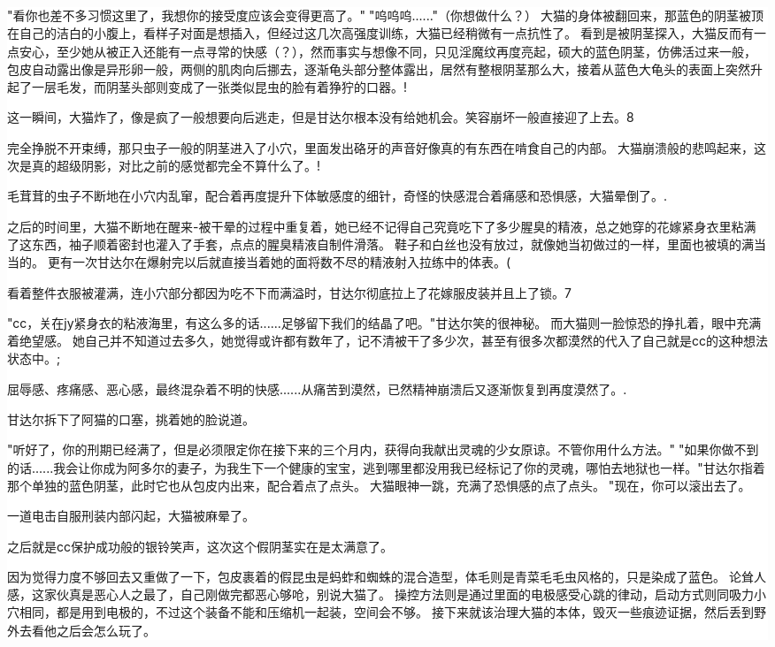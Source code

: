 "看你也差不多习惯这里了，我想你的接受度应该会变得更高了。" "呜呜呜......"（你想做什么？） 大猫的身体被翻回来，那蓝色的阴茎被顶在自己的洁白的小腹上，看样子对面是想插入，但经过这几次高强度训练，大猫已经稍微有一点抗性了。 看到是被阴茎探入，大猫反而有一点安心，至少她从被正入还能有一点寻常的快感（？），然而事实与想像不同，只见淫魔纹再度亮起，硕大的蓝色阴茎，仿佛活过来一般，包皮自动露出像是异形卵一般，两侧的肌肉向后挪去，逐渐龟头部分整体露出，居然有整根阴茎那么大，接着从蓝色大龟头的表面上突然升起了一层毛发，而阴茎头部则变成了一张类似昆虫的脸有着狰狞的口器。!

这一瞬间，大猫炸了，像是疯了一般想要向后逃走，但是甘达尔根本没有给她机会。笑容崩坏一般直接迎了上去。8

完全挣脱不开束缚，那只虫子一般的阴茎进入了小穴，里面发出硌牙的声音好像真的有东西在啃食自己的内部。 大猫崩溃般的悲鸣起来，这次是真的超级阴影，对比之前的感觉都完全不算什么了。!

毛茸茸的虫子不断地在小穴内乱窜，配合着再度提升下体敏感度的细针，奇怪的快感混合着痛感和恐惧感，大猫晕倒了。.

之后的时间里，大猫不断地在醒来-被干晕的过程中重复着，她已经不记得自己究竟吃下了多少腥臭的精液，总之她穿的花嫁紧身衣里粘满了这东西，袖子顺着密封也灌入了手套，点点的腥臭精液自制件滑落。 鞋子和白丝也没有放过，就像她当初做过的一样，里面也被填的满当当的。 更有一次甘达尔在爆射完以后就直接当着她的面将数不尽的精液射入拉练中的体表。(

看着整件衣服被灌满，连小穴部分都因为吃不下而满溢时，甘达尔彻底拉上了花嫁服皮装并且上了锁。7

"cc，关在jy紧身衣的粘液海里，有这么多的话......足够留下我们的结晶了吧。"甘达尔笑的很神秘。 而大猫则一脸惊恐的挣扎着，眼中充满着绝望感。 她自己并不知道过去多久，她觉得或许都有数年了，记不清被干了多少次，甚至有很多次都漠然的代入了自己就是cc的这种想法状态中。;

屈辱感、疼痛感、恶心感，最终混杂着不明的快感......从痛苦到漠然，已然精神崩溃后又逐渐恢复到再度漠然了。.

甘达尔拆下了阿猫的口塞，挑着她的脸说道。

"听好了，你的刑期已经满了，但是必须限定你在接下来的三个月内，获得向我献出灵魂的少女原谅。不管你用什么方法。" "如果你做不到的话......我会让你成为阿多尔的妻子，为我生下一个健康的宝宝，逃到哪里都没用我已经标记了你的灵魂，哪怕去地狱也一样。"甘达尔指着那个单独的蓝色阴茎，此时它也从包皮内出来，配合着点了点头。 大猫眼神一跳，充满了恐惧感的点了点头。 "现在，你可以滚出去了。

一道电击自服刑装内部闪起，大猫被麻晕了。

之后就是cc保护成功般的银铃笑声，这次这个假阴茎实在是太满意了。

因为觉得力度不够回去又重做了一下，包皮裹着的假昆虫是蚂蚱和蜘蛛的混合造型，体毛则是青菜毛毛虫风格的，只是染成了蓝色。 论耸人感，这家伙真是恶心人之最了，自己刚做完都恶心够呛，别说大猫了。 操控方法则是通过里面的电极感受心跳的律动，启动方式则同吸力小穴相同，都是用到电极的，不过这个装备不能和压缩机一起装，空间会不够。 接下来就该治理大猫的本体，毁灭一些痕迹证据，然后丢到野外去看他之后会怎么玩了。


